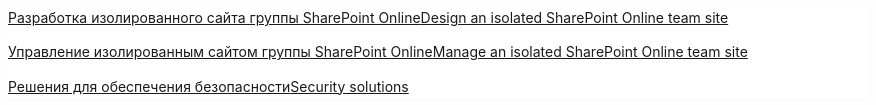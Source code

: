 [<span data-ttu-id="2a1b5-206">Разработка изолированного сайта группы SharePoint Online</span><span class="sxs-lookup"><span data-stu-id="2a1b5-206">Design an isolated SharePoint Online team site</span></span>](design-an-isolated-sharepoint-online-team-site.md)
  
[<span data-ttu-id="2a1b5-207">Управление изолированным сайтом группы SharePoint Online</span><span class="sxs-lookup"><span data-stu-id="2a1b5-207">Manage an isolated SharePoint Online team site</span></span>](manage-an-isolated-sharepoint-online-team-site.md)
  
[<span data-ttu-id="2a1b5-208">Решения для обеспечения безопасности</span><span class="sxs-lookup"><span data-stu-id="2a1b5-208">Security solutions</span></span>](security-solutions.md)



